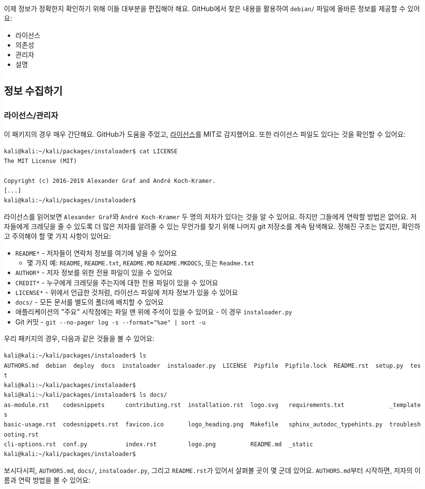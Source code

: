 이제 정보가 정확한지 확인하기 위해 이들 대부분을 편집해야 해요. GitHub에서 찾은 내용을 활용하여 `debian/` 파일에 올바른 정보를 제공할 수 있어요:

- 라이선스
- 의존성
- 관리자
- 설명

## 정보 수집하기

### 라이선스/관리자

이 패키지의 경우 매우 간단해요. GitHub가 도움을 주었고, [라이선스](https://github.com/instaloader/instaloader/blob/master/LICENSE)를 MIT로 감지했어요. 또한 라이선스 파일도 있다는 것을 확인할 수 있어요:

```console
kali@kali:~/kali/packages/instaloader$ cat LICENSE
The MIT License (MIT)

Copyright (c) 2016-2019 Alexander Graf and André Koch-Kramer.
[...]
kali@kali:~/kali/packages/instaloader$
```

라이선스를 읽어보면 `Alexander Graf`와 `André Koch-Kramer` 두 명의 저자가 있다는 것을 알 수 있어요. 하지만 그들에게 연락할 방법은 없어요. 저자들에게 크레딧을 줄 수 있도록 더 많은 저자를 알려줄 수 있는 무언가를 찾기 위해 나머지 git 저장소를 계속 탐색해요. 정해진 구조는 없지만, 확인하고 주의해야 할 몇 가지 사항이 있어요:

- `README*` - 저자들이 연락처 정보를 여기에 넣을 수 있어요
    - 몇 가지 예: `README`, `README.txt`, `README.MD` `README.MKDOCS`, 또는 `Readme.txt`
- `AUTHOR*` - 저자 정보를 위한 전용 파일이 있을 수 있어요
- `CREDIT*` - 누구에게 크레딧을 주는지에 대한 전용 파일이 있을 수 있어요
- `LICENSE*` - 위에서 언급한 것처럼, 라이선스 파일에 저자 정보가 있을 수 있어요
- `docs/` - 모든 문서를 별도의 폴더에 배치할 수 있어요
- 애플리케이션의 "주요" 시작점에는 파일 맨 위에 주석이 있을 수 있어요 - 이 경우 `instaloader.py`
- Git 커밋 - `git --no-pager log -s --format="%ae" | sort -u`

우리 패키지의 경우, 다음과 같은 것들을 볼 수 있어요:

```console
kali@kali:~/kali/packages/instaloader$ ls
AUTHORS.md  debian  deploy  docs  instaloader  instaloader.py  LICENSE  Pipfile  Pipfile.lock  README.rst  setup.py  test
kali@kali:~/kali/packages/instaloader$
kali@kali:~/kali/packages/instaloader$ ls docs/
as-module.rst    codesnippets      contributing.rst  installation.rst  logo.svg   requirements.txt             _templates
basic-usage.rst  codesnippets.rst  favicon.ico       logo_heading.png  Makefile   sphinx_autodoc_typehints.py  troubleshooting.rst
cli-options.rst  conf.py           index.rst         logo.png          README.md  _static
kali@kali:~/kali/packages/instaloader$
```

보시다시피, `AUTHORS.md`, `docs/`, `instaloader.py`, 그리고 `README.rst`가 있어서 살펴볼 곳이 몇 군데 있어요. `AUTHORS.md`부터 시작하면, 저자의 이름과 연락 방법을 볼 수 있어요:
